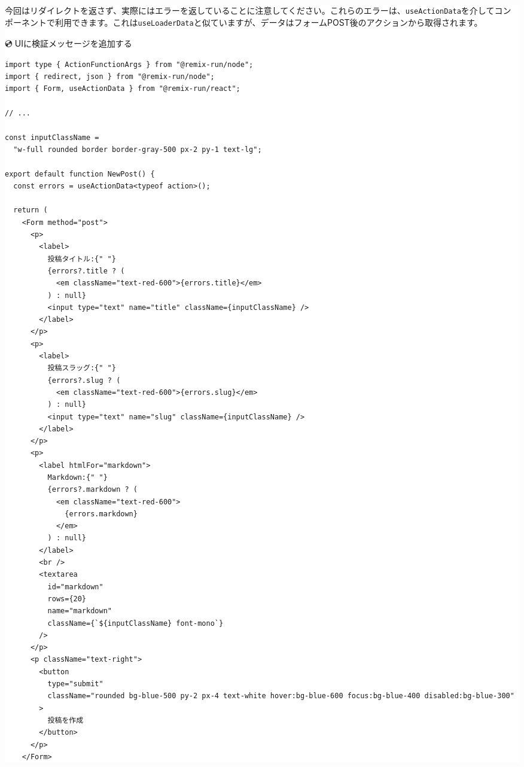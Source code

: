 今回はリダイレクトを返さず、実際にはエラーを返していることに注意してください。これらのエラーは、`useActionData`を介してコンポーネントで利用できます。これは`useLoaderData`と似ていますが、データはフォームPOST後のアクションから取得されます。

💿 UIに検証メッセージを追加する

```tsx filename=app/routes/posts.admin.new.tsx lines=[3,11,18-20,27-29,36-40]
import type { ActionFunctionArgs } from "@remix-run/node";
import { redirect, json } from "@remix-run/node";
import { Form, useActionData } from "@remix-run/react";

// ...

const inputClassName =
  "w-full rounded border border-gray-500 px-2 py-1 text-lg";

export default function NewPost() {
  const errors = useActionData<typeof action>();

  return (
    <Form method="post">
      <p>
        <label>
          投稿タイトル:{" "}
          {errors?.title ? (
            <em className="text-red-600">{errors.title}</em>
          ) : null}
          <input type="text" name="title" className={inputClassName} />
        </label>
      </p>
      <p>
        <label>
          投稿スラッグ:{" "}
          {errors?.slug ? (
            <em className="text-red-600">{errors.slug}</em>
          ) : null}
          <input type="text" name="slug" className={inputClassName} />
        </label>
      </p>
      <p>
        <label htmlFor="markdown">
          Markdown:{" "}
          {errors?.markdown ? (
            <em className="text-red-600">
              {errors.markdown}
            </em>
          ) : null}
        </label>
        <br />
        <textarea
          id="markdown"
          rows={20}
          name="markdown"
          className={`${inputClassName} font-mono`}
        />
      </p>
      <p className="text-right">
        <button
          type="submit"
          className="rounded bg-blue-500 py-2 px-4 text-white hover:bg-blue-600 focus:bg-blue-400 disabled:bg-blue-300"
        >
          投稿を作成
        </button>
      </p>
    </Form>
```

[gitpod]: https://www.gitpod.io/
[gitpod-ready-to-code]: https://gitpod.io/#https://github.com/your-repo-here
[gitpod-ready-to-code-image]: https://img.shields.io/badge/Gitpod-Ready--to--Code-blue?logo=gitpod
[node-js]: https://nodejs.org/
[npm]: https://www.npmjs.com/
[vs-code]: https://code.visualstudio.com/
[the-stacks-docs]: https://remix.run/docs/en/main/pages/stacks
[the-indie-stack]: https://github.com/remix-run/indie-stack
[fly-io]: https://fly.io
[http-localhost-3000]: http://localhost:3000
[screenshot-of-the-app-showing-the-blog-post-link]: /blog-tutorial/blog-post-link.png
[tailwind]: https://tailwindcss.com
[the-styling-guide]: https://remix.run/docs/en/main/styling
[disable-java-script]: https://developer.chrome.com/docs/devtools/javascript/
[gitpod]: https://gitpod.io
[gitpod-ready-to-code-image]: https://gitpod.io/#https://github.com/remix-run/indie-stack
[gitpod-ready-to-code]: https://img.shields.io/badge/Gitpod-Ready--to--Code-blue?logo=gitpod
[node-js]: https://nodejs.org
[npm]: https://www.npmjs.com
[vs-code]: https://code.visualstudio.com
[the-stacks-docs]: ../guides/templates#stacks
[the-indie-stack]: https://github.com/remix-run/indie-stack
[fly-io]: https://fly.io
[http-localhost-3000]: http://localhost:3000
[screenshot-of-the-app-showing-the-blog-post-link]: https://user-images.githubusercontent.com/1500684/160208939-34fe20ed-3146-4f4b-a68a-d82284339c47.png
[tailwind]: https://tailwindcss.com
[the-styling-guide]: ../styling/tailwind
[prisma]: https://prisma.io
[http-localhost-3000-posts-admin]: http://localhost:3000/posts/admin
[mdn-request]: https://developer.mozilla.org/en-US/docs/Web/API/Request
[mdn-request-form-data]: https://developer.mozilla.org/en-US/docs/Web/API/Request/formData
[disable-java-script]: https://developer.chrome.com/docs/devtools/javascript/disable
[the-pending-ui-guide]: ../discussion/pending-ui
[somewhere]: https://www.youtube.com/watch?v=dQw4w9WgXcQ